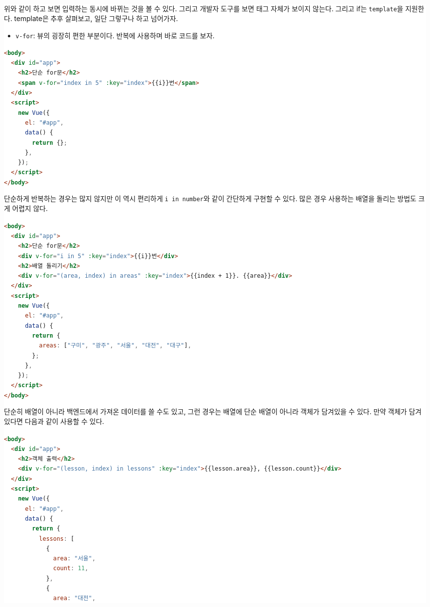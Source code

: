 위와 같이 하고 보면 입력하는 동시에 바뀌는 것을 볼 수 있다. 그리고 개발자 도구를 보면 태그 자체가 보이지 않는다. 그리고 if는 `template`을 지원한다. template은 추후 살펴보고, 일단 그렇구나 하고 넘어가자.



- `v-for`: 뷰의 굉장히 편한 부분이다. 반복에 사용하며 바로 코드를 보자.

```html
<body>
  <div id="app">
    <h2>단순 for문</h2>
    <span v-for="index in 5" :key="index">{{i}}번</span>
  </div>
  <script>
    new Vue({
      el: "#app",
      data() {
        return {};
      },
    });
  </script>
</body>
```

단순하게 반복하는 경우는 많지 않지만 이 역시 편리하게 `i in number`와 같이 간단하게 구현할 수 있다. 많은 경우 사용하는 배열을 돌리는 방법도 크게 어렵지 않다.

```html
<body>
  <div id="app">
    <h2>단순 for문</h2>
    <div v-for="i in 5" :key="index">{{i}}번</div>
    <h2>배열 돌리기</h2>
    <div v-for="(area, index) in areas" :key="index">{{index + 1}}. {{area}}</div>
  </div>
  <script>
    new Vue({
      el: "#app",
      data() {
        return {
          areas: ["구미", "광주", "서울", "대전", "대구"],
        };
      },
    });
  </script>
</body>
```

단순히 배열이 아니라 백엔드에서 가져온 데이터를 쓸 수도 있고, 그런 경우는 배열에 단순 배열이 아니라 객체가 담겨있을 수 있다. 만약 객체가 담겨있다면 다음과 같이 사용할 수 있다.

```html
<body>
  <div id="app">
    <h2>객체 출력</h2>
    <div v-for="(lesson, index) in lessons" :key="index">{{lesson.area}}, {{lesson.count}}</div>
  </div>
  <script>
    new Vue({
      el: "#app",
      data() {
        return {
          lessons: [
            {
              area: "서울",
              count: 11,
            },
            {
              area: "대전",
```